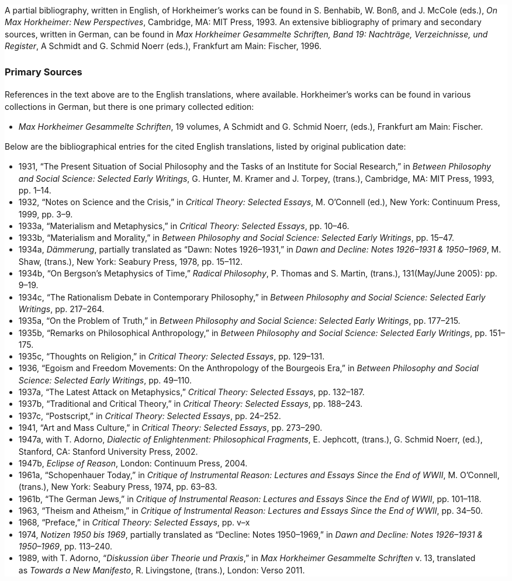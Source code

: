 A partial bibliography, written in English, of Horkheimer’s works can be found in S. Benhabib, W. Bonß, and J. McCole (eds.), *On Max Horkheimer: New Perspectives*, Cambridge, MA: MIT Press, 1993. An extensive bibliography of primary and secondary sources, written in German, can be found in *Max Horkheimer Gesammelte Schriften, Band 19: Nachträge, Verzeichnisse, und Register*, A Schmidt and G. Schmid Noerr (eds.), Frankfurt am Main: Fischer, 1996.

### Primary Sources

References in the text above are to the English translations, where available. Horkheimer’s works can be found in various collections in German, but there is one primary collected edition:

* *Max Horkheimer Gesammelte Schriften*, 19 volumes, A Schmidt and G. Schmid Noerr, (eds.), Frankfurt am Main: Fischer.

Below are the bibliographical entries for the cited English translations, listed by original publication date:

* 1931, “The Present Situation of Social Philosophy and the Tasks of an Institute for Social Research,” in *Between Philosophy and Social Science: Selected Early Writings*, G. Hunter, M. Kramer and J. Torpey, (trans.), Cambridge, MA: MIT Press, 1993, pp. 1–14.
* 1932, “Notes on Science and the Crisis,” in *Critical Theory: Selected Essays*, M. O’Connell (ed.), New York: Continuum Press, 1999, pp. 3–9.
* 1933a, “Materialism and Metaphysics,” in *Critical Theory: Selected Essays*, pp. 10–46.
* 1933b, “Materialism and Morality,” in *Between Philosophy and Social Science: Selected Early Writings*, pp. 15–47.
* 1934a, *Dämmerung*, partially translated as “Dawn: Notes 1926–1931,” in *Dawn and Decline: Notes 1926–1931 & 1950–1969*, M. Shaw, (trans.), New York: Seabury Press, 1978, pp. 15–112.
* 1934b, “On Bergson’s Metaphysics of Time,” *Radical Philosophy*, P. Thomas and S. Martin, (trans.), 131(May/June 2005): pp. 9–19.
* 1934c, “The Rationalism Debate in Contemporary Philosophy,” in *Between Philosophy and Social Science: Selected Early Writings*, pp. 217–264.
* 1935a, “On the Problem of Truth,” in *Between Philosophy and Social Science: Selected Early Writings*, pp. 177–215.
* 1935b, “Remarks on Philosophical Anthropology,” in *Between Philosophy and Social Science: Selected Early Writings*, pp. 151–175.
* 1935c, “Thoughts on Religion,” in *Critical Theory: Selected Essays*, pp. 129–131.
* 1936, “Egoism and Freedom Movements: On the Anthropology of the Bourgeois Era,” in *Between Philosophy and Social Science: Selected Early Writings*, pp. 49–110.
* 1937a, “The Latest Attack on Metaphysics,” *Critical Theory: Selected Essays*, pp. 132–187.
* 1937b, “Traditional and Critical Theory,” in *Critical Theory: Selected Essays*, pp. 188–243.
* 1937c, “Postscript,” in *Critical Theory: Selected Essays*, pp. 24–252.
* 1941, “Art and Mass Culture,” in *Critical Theory: Selected Essays*, pp. 273–290.
* 1947a, with T. Adorno, *Dialectic of Enlightenment: Philosophical Fragments*, E. Jephcott, (trans.), G. Schmid Noerr, (ed.), Stanford, CA: Stanford University Press, 2002.
* 1947b, *Eclipse of Reason*, London: Continuum Press, 2004.
* 1961a, “Schopenhauer Today,” in *Critique of Instrumental Reason: Lectures and Essays Since the End of WWII*, M. O’Connell, (trans.), New York: Seabury Press, 1974, pp. 63–83.
* 1961b, “The German Jews,” in *Critique of Instrumental Reason: Lectures and Essays Since the End of WWII*, pp. 101–118.
* 1963, “Theism and Atheism,” in *Critique of Instrumental Reason: Lectures and Essays Since the End of WWII*, pp. 34–50.
* 1968, “Preface,” in *Critical Theory: Selected Essays*, pp. v–x
* 1974, *Notizen 1950 bis 1969*, partially translated as “Decline: Notes 1950–1969,” in *Dawn and Decline: Notes 1926–1931 & 1950–1969*, pp. 113–240.
* 1989, with T. Adorno, “*Diskussion über Theorie und Praxis*,” in *Max Horkheimer Gesammelte Schriften* v. 13, translated as *Towards a New Manifesto*, R. Livingstone, (trans.), London: Verso 2011.
